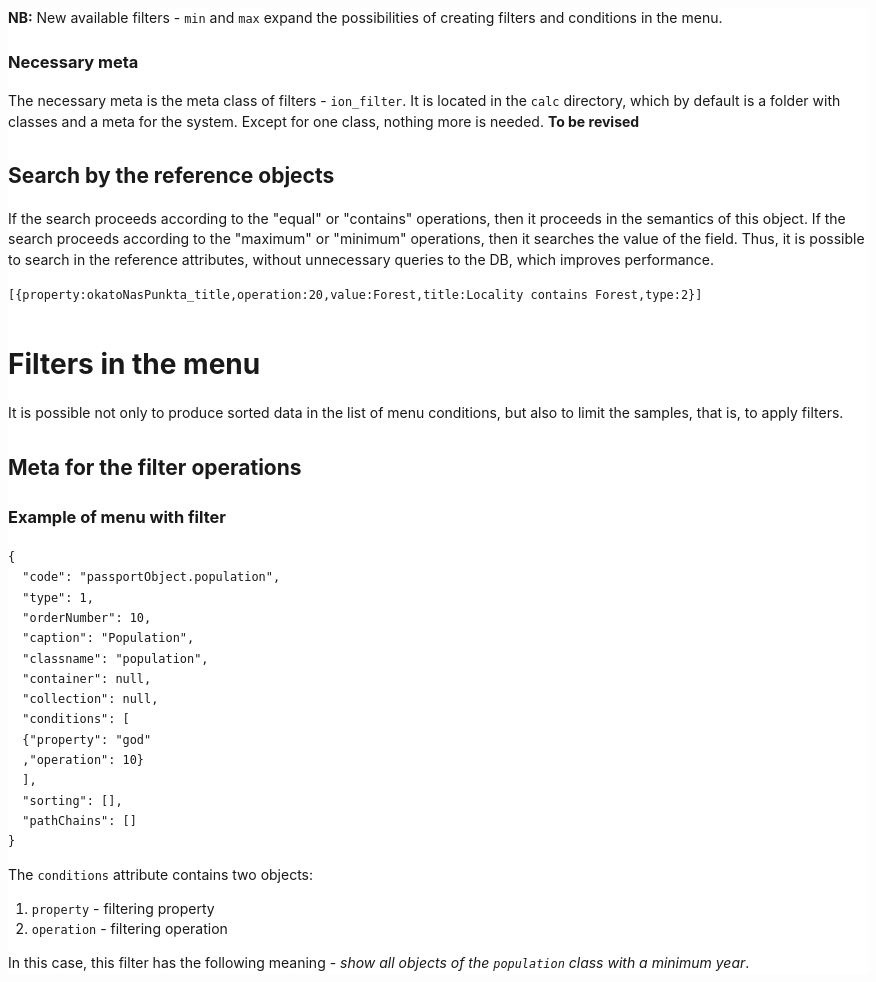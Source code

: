 **NB:** New available filters - `min` and `max` expand the possibilities of creating filters and conditions in the menu.

### Necessary meta
The necessary meta is the meta class of filters - `ion_filter`. It is located in the `calc` directory, which by default is a folder with classes and a meta for the system. Except for one class, nothing more is needed. **To be revised**

## Search by the reference objects

If the search proceeds according to the "equal" or "contains" operations, then it proceeds in the semantics of this object. If the search proceeds according to the "maximum" or "minimum" operations, then it searches the value of the field. Thus, it is possible to search in the reference attributes, without unnecessary queries to the DB, which improves performance.

```
[{property:okatoNasPunkta_title,operation:20,value:Forest,title:Locality contains Forest,type:2}]
```

# Filters in the menu

It is possible not only to produce sorted data in the list of menu conditions, but also to limit the samples, that is, to apply filters.

## Meta for the filter operations

### Example of menu with filter

```
{
  "code": "passportObject.population",
  "type": 1,
  "orderNumber": 10,
  "caption": "Population",
  "classname": "population",
  "container": null,
  "collection": null,
  "conditions": [
  {"property": "god"
  ,"operation": 10}
  ],
  "sorting": [],
  "pathChains": []
}
```

The `conditions` attribute contains two objects:

1. `property` - filtering property
2. `operation` - filtering operation

In this case, this filter has the following meaning - *show all objects of the `population` class with a minimum year*.
